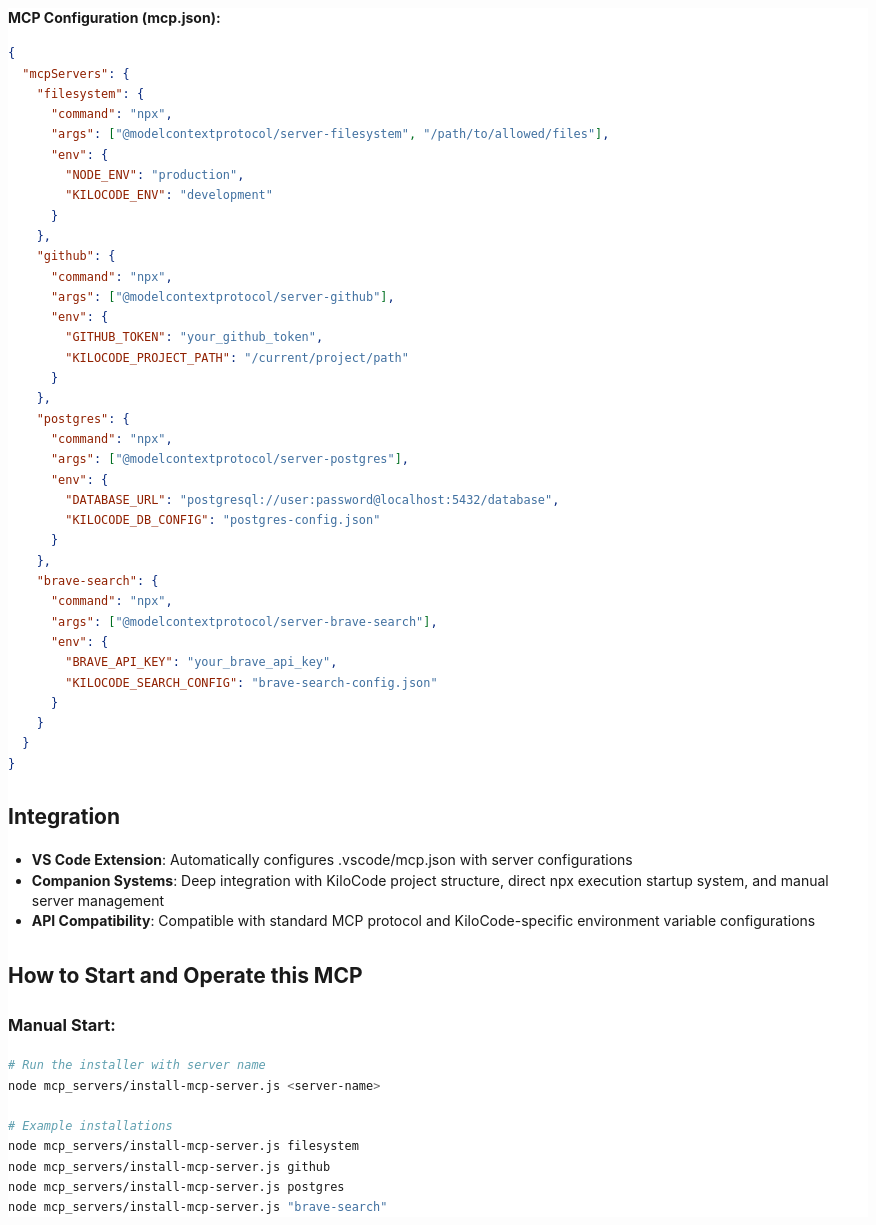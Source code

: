 **MCP Configuration (mcp.json):**
```json
{
  "mcpServers": {
    "filesystem": {
      "command": "npx",
      "args": ["@modelcontextprotocol/server-filesystem", "/path/to/allowed/files"],
      "env": {
        "NODE_ENV": "production",
        "KILOCODE_ENV": "development"
      }
    },
    "github": {
      "command": "npx",
      "args": ["@modelcontextprotocol/server-github"],
      "env": {
        "GITHUB_TOKEN": "your_github_token",
        "KILOCODE_PROJECT_PATH": "/current/project/path"
      }
    },
    "postgres": {
      "command": "npx",
      "args": ["@modelcontextprotocol/server-postgres"],
      "env": {
        "DATABASE_URL": "postgresql://user:password@localhost:5432/database",
        "KILOCODE_DB_CONFIG": "postgres-config.json"
      }
    },
    "brave-search": {
      "command": "npx",
      "args": ["@modelcontextprotocol/server-brave-search"],
      "env": {
        "BRAVE_API_KEY": "your_brave_api_key",
        "KILOCODE_SEARCH_CONFIG": "brave-search-config.json"
      }
    }
  }
}
```

## Integration
- **VS Code Extension**: Automatically configures .vscode/mcp.json with server configurations
- **Companion Systems**: Deep integration with KiloCode project structure, direct npx execution startup system, and manual server management
- **API Compatibility**: Compatible with standard MCP protocol and KiloCode-specific environment variable configurations

## How to Start and Operate this MCP
### Manual Start:
```bash
# Run the installer with server name
node mcp_servers/install-mcp-server.js <server-name>

# Example installations
node mcp_servers/install-mcp-server.js filesystem
node mcp_servers/install-mcp-server.js github
node mcp_servers/install-mcp-server.js postgres
node mcp_servers/install-mcp-server.js "brave-search"
```
